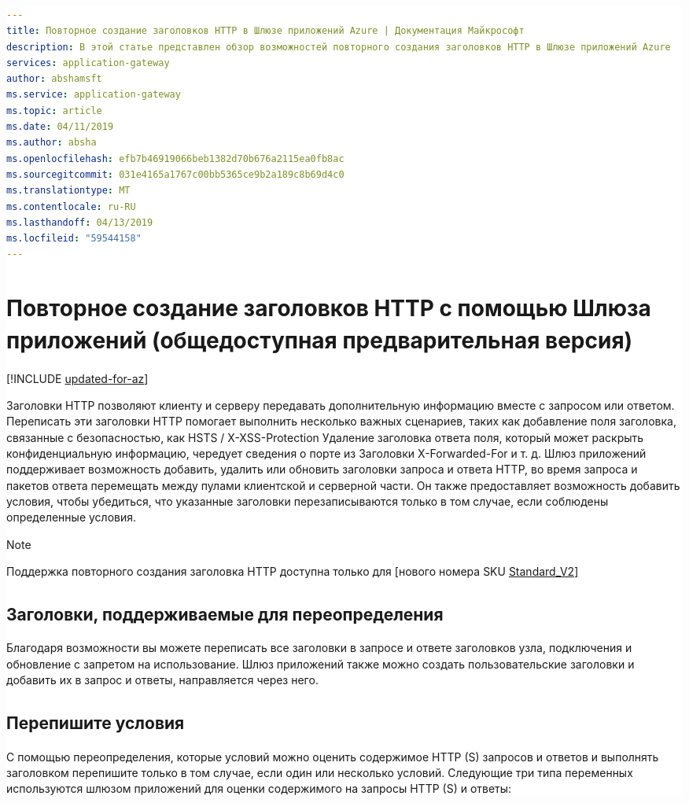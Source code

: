 ```yaml
---
title: Повторное создание заголовков HTTP в Шлюзе приложений Azure | Документация Майкрософт
description: В этой статье представлен обзор возможностей повторного создания заголовков HTTP в Шлюзе приложений Azure
services: application-gateway
author: abshamsft
ms.service: application-gateway
ms.topic: article
ms.date: 04/11/2019
ms.author: absha
ms.openlocfilehash: efb7b46919066beb1382d70b676a2115ea0fb8ac
ms.sourcegitcommit: 031e4165a1767c00bb5365ce9b2a189c8b69d4c0
ms.translationtype: MT
ms.contentlocale: ru-RU
ms.lasthandoff: 04/13/2019
ms.locfileid: "59544158"
---
```

# <a name="rewrite-http-headers-with-application-gateway-public-preview"></a>Повторное создание заголовков HTTP с помощью Шлюза приложений (общедоступная предварительная версия)

[!INCLUDE [updated-for-az](../../includes/updated-for-az.md)]

Заголовки HTTP позволяют клиенту и серверу передавать дополнительную информацию вместе с запросом или ответом. Переписать эти заголовки HTTP помогает выполнить несколько важных сценариев, таких как добавление поля заголовка, связанные с безопасностью, как HSTS / X-XSS-Protection Удаление заголовка ответа поля, который может раскрыть конфиденциальную информацию, чередует сведения о порте из Заголовки X-Forwarded-For и т. д. Шлюз приложений поддерживает возможность добавить, удалить или обновить заголовки запроса и ответа HTTP, во время запроса и пакетов ответа перемещать между пулами клиентской и серверной части. Он также предоставляет возможность добавить условия, чтобы убедиться, что указанные заголовки перезаписываются только в том случае, если соблюдены определенные условия.
> [!NOTE]
>
> Поддержка повторного создания заголовка HTTP доступна только для [нового номера SKU [Standard_V2\]](https://docs.microsoft.com/azure/application-gateway/application-gateway-autoscaling-zone-redundant)

## <a name="headers-supported-for-rewrite"></a>Заголовки, поддерживаемые для переопределения

Благодаря возможности вы можете переписать все заголовки в запросе и ответе заголовков узла, подключения и обновление с запретом на использование. Шлюз приложений также можно создать пользовательские заголовки и добавить их в запрос и ответы, направляется через него. 

## <a name="rewrite-conditions"></a>Перепишите условия

С помощью переопределения, которые условий можно оценить содержимое HTTP (S) запросов и ответов и выполнять заголовком перепишите только в том случае, если один или несколько условий. Следующие три типа переменных используются шлюзом приложений для оценки содержимого на запросы HTTP (S) и ответы:

